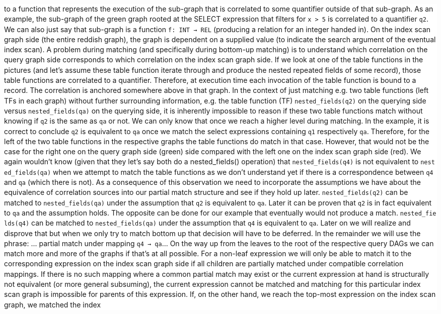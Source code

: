 to a function that represents the execution of the sub-graph that is correlated to some quantifier outside of
that sub-graph. As an example, the sub-graph of the green graph rooted at the SELECT expression that filters for `x > 5`
is correlated to a quantifier `q2`. We can also just say that sub-graph is a function `f: INT → REL`
(producing a relation for an integer handed in). On the index scan graph side (the entire reddish graph), the graph is
dependent on a supplied value (to indicate the search argument of the eventual index scan). A problem during matching
(and specifically during bottom-up matching) is to understand which correlation on the query graph side corresponds to
which correlation on the index scan graph side. If we look at one of the table functions in the pictures (and let’s assume
these table function iterate through and produce the nested repeated fields of some record), those table functions are
correlated to a quantifier. Therefore, at execution time each invocation of the table function is bound to a record.
The correlation is anchored somewhere above in that graph. In the context of just matching e.g. two table functions
(left TFs in each graph) without further surrounding information, e.g. the table function (TF) `nested_fields(q2)` on the
querying side versus `nested_fields(qa)` on the querying side, it is inherently impossible to reason if these two table
functions match without knowing if `q2` is the same as `qa` or not. We can only know that once we reach a higher level
during matching. In the example, it is correct to conclude `q2` is equivalent to `qa` once we match the select expressions
containing `q1` respectively `qa`. Therefore, for the left of the two table functions in the respective graphs the table
functions do match in that case. However, that would not be the case for the right one on the query graph side (green) side
compared with the left one on the index scan graph side (red). We again wouldn’t know (given that they let’s say both do
a nested_fields() operation) that `nested_fields(q4)` is not equivalent to `nested_fields(qa)` when we attempt to match
the table functions as we don’t understand yet if there is a correspondence between `q4` and `qa` (which there is not).
As a consequence of this observation we need to incorporate the assumptions we have about the equivalence of correlation
sources into our partial match structure and see if they hold up later. `nested_fields(q2)` can be matched to
`nested_fields(qa)` under the assumption that `q2` is equivalent to `qa`. Later it can be proven that `q2` is in fact
equivalent to `qa` and the assumption holds. The opposite can be done for our example that eventually would not produce
a match. `nested_fields(q4)` can be matched to `nested_fields(qa)` under the assumption that `q4` is equivalent to `qa`.
Later on we will realize and disprove that but when we only try to match bottom up that decision will have to be deferred.
In the remainder we will use the phrase: ... partial match under mapping `q4 → qa`...
On the way up from the leaves to the root of the respective query DAGs we can match more and more of the graphs if
that’s at all possible.
For a non-leaf expression we will only be able to match it to the corresponding expression on the index scan graph side
if all children are partially matched under compatible correlation mappings. If there is no such mapping where a common
partial match may exist or the current expression at hand is structurally not equivalent (or more general subsuming),
the current expression cannot be matched and matching for this particular index scan graph is impossible for parents
of this expression. If, on the other hand, we reach the top-most expression on the index scan graph, we matched the index
